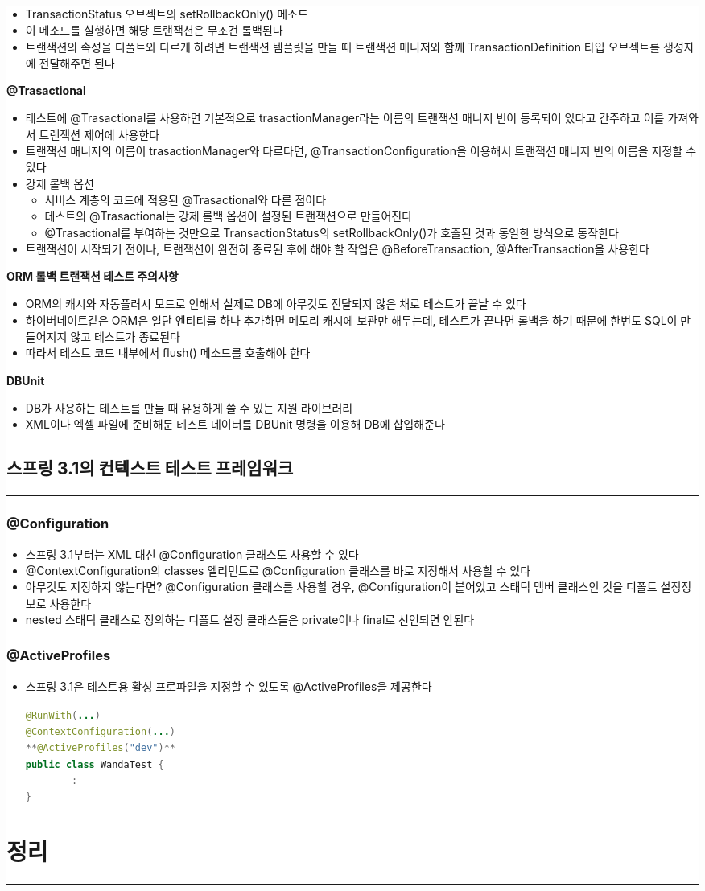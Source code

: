- TransactionStatus 오브젝트의 setRollbackOnly() 메소드
- 이 메소드를 실행하면 해당 트랜잭션은 무조건 롤백된다
- 트랜잭션의 속성을 디폴트와 다르게 하려면 트랜잭션 템플릿을 만들 때 트랜잭션 매니저와 함께 TransactionDefinition 타입 오브젝트를 생성자에 전달해주면 된다

**@Trasactional**

- 테스트에 @Trasactional를 사용하면 기본적으로 trasactionManager라는 이름의 트랜잭션 매니저 빈이 등록되어 있다고 간주하고 이를 가져와서 트랜잭션 제어에 사용한다
- 트랜잭션 매니저의 이름이 trasactionManager와 다르다면, @TransactionConfiguration을 이용해서 트랜잭션 매니저 빈의 이름을 지정할 수 있다
- 강제 롤백 옵션
    - 서비스 계층의 코드에 적용된 @Trasactional와 다른 점이다
    - 테스트의 @Trasactional는 강제 롤백 옵션이 설정된 트랜잭션으로 만들어진다
    - @Trasactional를 부여하는 것만으로 TransactionStatus의 setRollbackOnly()가 호출된 것과 동일한 방식으로 동작한다
- 트랜잭션이 시작되기 전이나, 트랜잭션이 완전히 종료된 후에 해야 할 작업은 @BeforeTransaction, @AfterTransaction을 사용한다

**ORM 롤백 트랜잭션 테스트 주의사항**

- ORM의 캐시와 자동플러시 모드로 인해서 실제로 DB에 아무것도 전달되지 않은 채로 테스트가 끝날 수 있다
- 하이버네이트같은 ORM은 일단 엔티티를 하나 추가하면 메모리 캐시에 보관만 해두는데, 테스트가 끝나면 롤백을 하기 때문에 한번도 SQL이 만들어지지 않고 테스트가 종료된다
- 따라서 테스트 코드 내부에서 flush() 메소드를 호출해야 한다

**DBUnit**

- DB가 사용하는 테스트를 만들 때 유용하게 쓸 수 있는 지원 라이브러리
- XML이나 엑셀 파일에 준비해둔 테스트 데이터를 DBUnit 명령을 이용해 DB에 삽입해준다

## 스프링 3.1의 컨텍스트 테스트 프레임워크

---

### @Configuration

- 스프링 3.1부터는 XML 대신 @Configuration 클래스도 사용할 수 있다
- @ContextConfiguration의 classes 엘리먼트로 @Configuration 클래스를 바로 지정해서 사용할 수 있다
- 아무것도 지정하지 않는다면? @Configuration 클래스를 사용할 경우, @Configuration이 붙어있고 스태틱 멤버 클래스인 것을 디폴트 설정정보로 사용한다
- nested 스태틱 클래스로 정의하는 디폴트 설정 클래스들은 private이나 final로 선언되면 안된다

### @ActiveProfiles

- 스프링 3.1은 테스트용 활성 프로파일을 지정할 수 있도록 @ActiveProfiles을 제공한다
    
    ```java
    @RunWith(...)
    @ContextConfiguration(...)
    **@ActiveProfiles("dev")**
    public class WandaTest {
    		:
    }
    ```
    

# 정리

---
